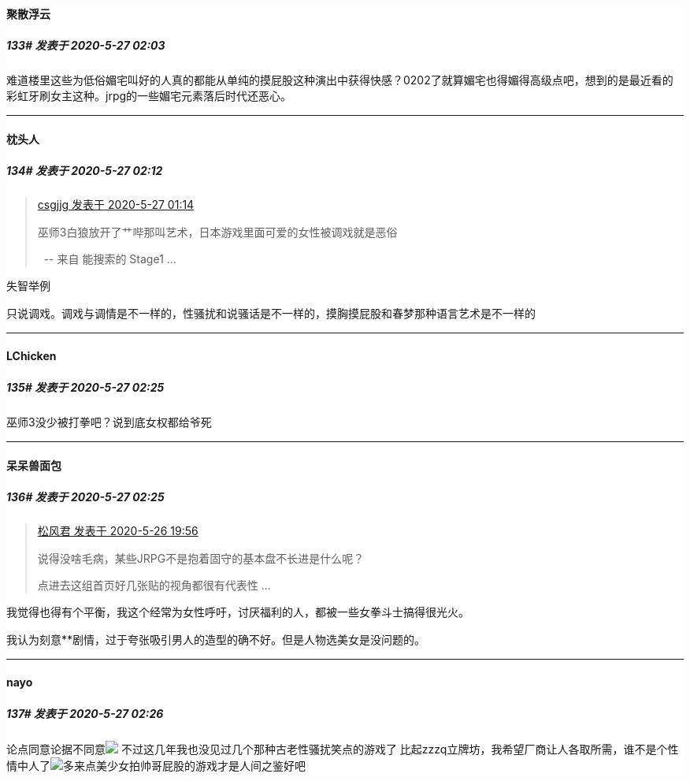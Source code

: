 ####  聚散浮云  
##### 133#       发表于 2020-5-27 02:03


难道楼里这些为低俗媚宅叫好的人真的都能从单纯的摸屁股这种演出中获得快感？0202了就算媚宅也得媚得高级点吧，想到的是最近看的彩虹牙刷女主这种。jrpg的一些媚宅元素落后时代还恶心。


-----

####  枕头人  
##### 134#       发表于 2020-5-27 02:12


<blockquote><a href="httphttps://bbs.saraba1st.com/2b/forum.php?mod=redirect&amp;goto=findpost&amp;pid=47572172&amp;ptid=1937749" target="_blank">csgjjg 发表于 2020-5-27 01:14</a>

巫师3白狼放开了艹哔那叫艺术，日本游戏里面可爱的女性被调戏就是恶俗


  -- 来自 能搜索的 Stage1 ...</blockquote>
失智举例


只说调戏。调戏与调情是不一样的，性骚扰和说骚话是不一样的，摸胸摸屁股和春梦那种语言艺术是不一样的


-----

####  LChicken  
##### 135#       发表于 2020-5-27 02:25


巫师3没少被打拳吧？说到底女权都给爷死


-----

####  呆呆兽面包  
##### 136#       发表于 2020-5-27 02:25


<blockquote><a href="httphttps://bbs.saraba1st.com/2b/forum.php?mod=redirect&amp;goto=findpost&amp;pid=47569094&amp;ptid=1937749" target="_blank">松风君 发表于 2020-5-26 19:56</a>

说得没啥毛病，某些JRPG不是抱着固守的基本盘不长进是什么呢？


点进去这组首页好几张贴的视角都很有代表性 ...</blockquote>
我觉得也得有个平衡，我这个经常为女性呼吁，讨厌福利的人，都被一些女拳斗士搞得很光火。


我认为刻意**剧情，过于夸张吸引男人的造型的确不好。但是人物选美女是没问题的。


-----

####  nayo  
##### 137#       发表于 2020-5-27 02:26


论点同意论据不同意<img src="https://static.saraba1st.com/image/smiley/face2017/020.png" referrerpolicy="no-referrer">
不过这几年我也没见过几个那种古老性骚扰笑点的游戏了
比起zzzq立牌坊，我希望厂商让人各取所需，谁不是个性情中人了<img src="https://static.saraba1st.com/image/smiley/face2017/020.png" referrerpolicy="no-referrer">多来点美少女拍帅哥屁股的游戏才是人间之鉴好吧
